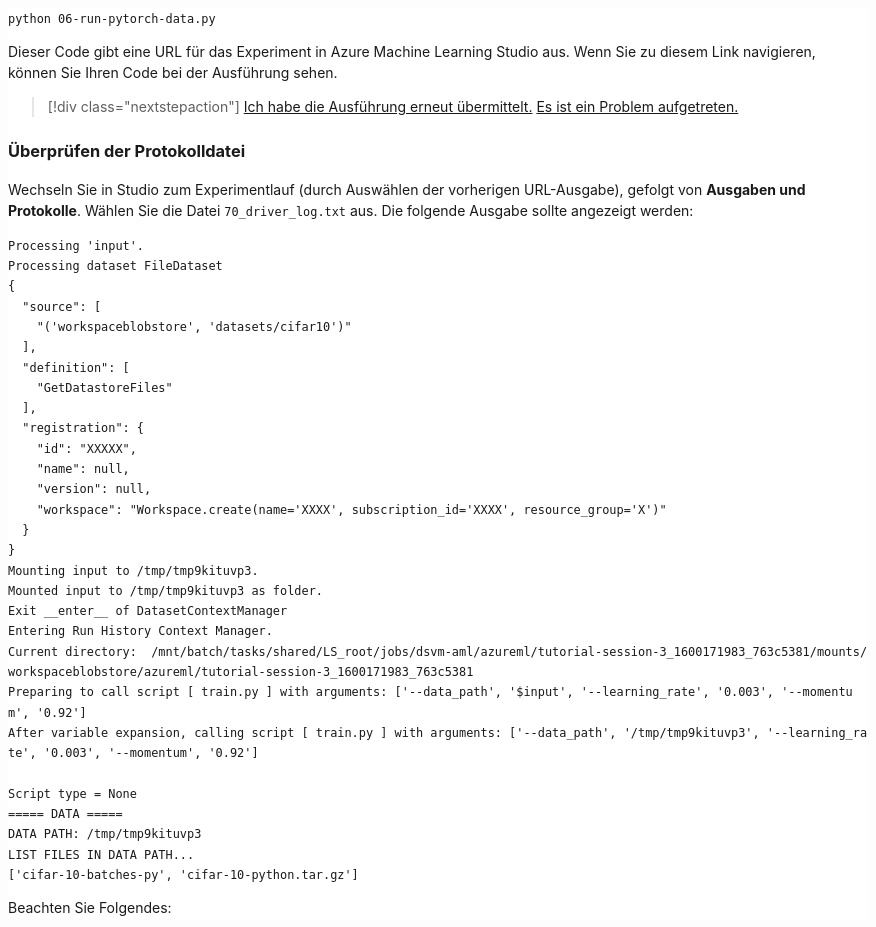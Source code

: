 ```bash
python 06-run-pytorch-data.py
```

Dieser Code gibt eine URL für das Experiment in Azure Machine Learning Studio aus. Wenn Sie zu diesem Link navigieren, können Sie Ihren Code bei der Ausführung sehen.

> [!div class="nextstepaction"]
> [Ich habe die Ausführung erneut übermittelt.](?success=submit-to-cloud#inspect-log) [Es ist ein Problem aufgetreten.](https://www.research.net/r/7C6W7BQ?issue=submit-to-cloud)

### <a name="inspect-the-log-file"></a><a name="inspect-log"></a> Überprüfen der Protokolldatei

Wechseln Sie in Studio zum Experimentlauf (durch Auswählen der vorherigen URL-Ausgabe), gefolgt von **Ausgaben und Protokolle**. Wählen Sie die Datei `70_driver_log.txt` aus. Die folgende Ausgabe sollte angezeigt werden:

```txt
Processing 'input'.
Processing dataset FileDataset
{
  "source": [
    "('workspaceblobstore', 'datasets/cifar10')"
  ],
  "definition": [
    "GetDatastoreFiles"
  ],
  "registration": {
    "id": "XXXXX",
    "name": null,
    "version": null,
    "workspace": "Workspace.create(name='XXXX', subscription_id='XXXX', resource_group='X')"
  }
}
Mounting input to /tmp/tmp9kituvp3.
Mounted input to /tmp/tmp9kituvp3 as folder.
Exit __enter__ of DatasetContextManager
Entering Run History Context Manager.
Current directory:  /mnt/batch/tasks/shared/LS_root/jobs/dsvm-aml/azureml/tutorial-session-3_1600171983_763c5381/mounts/workspaceblobstore/azureml/tutorial-session-3_1600171983_763c5381
Preparing to call script [ train.py ] with arguments: ['--data_path', '$input', '--learning_rate', '0.003', '--momentum', '0.92']
After variable expansion, calling script [ train.py ] with arguments: ['--data_path', '/tmp/tmp9kituvp3', '--learning_rate', '0.003', '--momentum', '0.92']

Script type = None
===== DATA =====
DATA PATH: /tmp/tmp9kituvp3
LIST FILES IN DATA PATH...
['cifar-10-batches-py', 'cifar-10-python.tar.gz']
```

Beachten Sie Folgendes:
